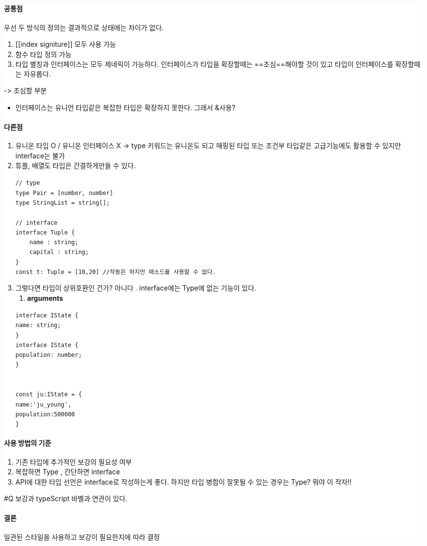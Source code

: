 #### 공통점 
우선 두 방식의 정의는 결과적으로 상태에는 차이가 없다. 
1. [[index signiture]] 모두 사용 가능
2. 함수 타입 정의 가능
3. 타입 별칭과 인터페이스는 모두 제네릭이 가능하다. 
	인터페이스가 타입을 확장할때는 ==조심==해야할 것이 있고 타입이 인터페이스를 확장할때는 자유롭다.

-> 조심할 부분
- 인터페이스는 유니언 타입같은 복잡한 타입은 확장하지 못한다. 그래서 &사용? 


#### 다른점
1. 유니온 타입  O  /  유니온 인터페이스 X 
	-> type 키워드는 유니온도 되고 매핑된 타입 또는 조건부 타입같은 고급기능에도 활용할 수 있지만 interface는 불가 
2. 튜플, 배열도 타입은 간결하게만들 수 있다. 
	```tsx
	// type
	type Pair = [number, number]
	type StringList = string[];

	// interface
	interface Tuple {
		name : string;
		capital : string;
	}
	const t: Tuple = [10,20] //작동은 하지만 매소드를 사용할 수 없다.
	
	```
3. 그렇다면 타입이 상위호환인 건가? 아니다 . interface에는 Type에 없는 기능이 있다.
	1) **arguments**
	```tsx
	interface IState {
	name: string;
	}
	interface IState {
	population: number;
	}
	

	const ju:IState = {
	name:'ju_young',
	population:500000
	}

	```

#### 사용 방법의 기준
1. 기존 타입에 추가적인 보강의 필요성 여부
2. 복잡하면 Type , 간단하면 interface 
3. API에 대한 타입 선언은 interface로 작성하는게 좋다. 하지만 타입 병합이 잘못될 수 있는 경우는 Type? 뭐야 이 작자!! 

#Q 보강과 typeScript 바벨과 연관이 있다. 


#### 결론
일관된 스타일을 사용하고 보강이 필요한지에 따라 결정 


[k in 'userId' | 'pageTitle' | 'recentFiles']: State[k]
